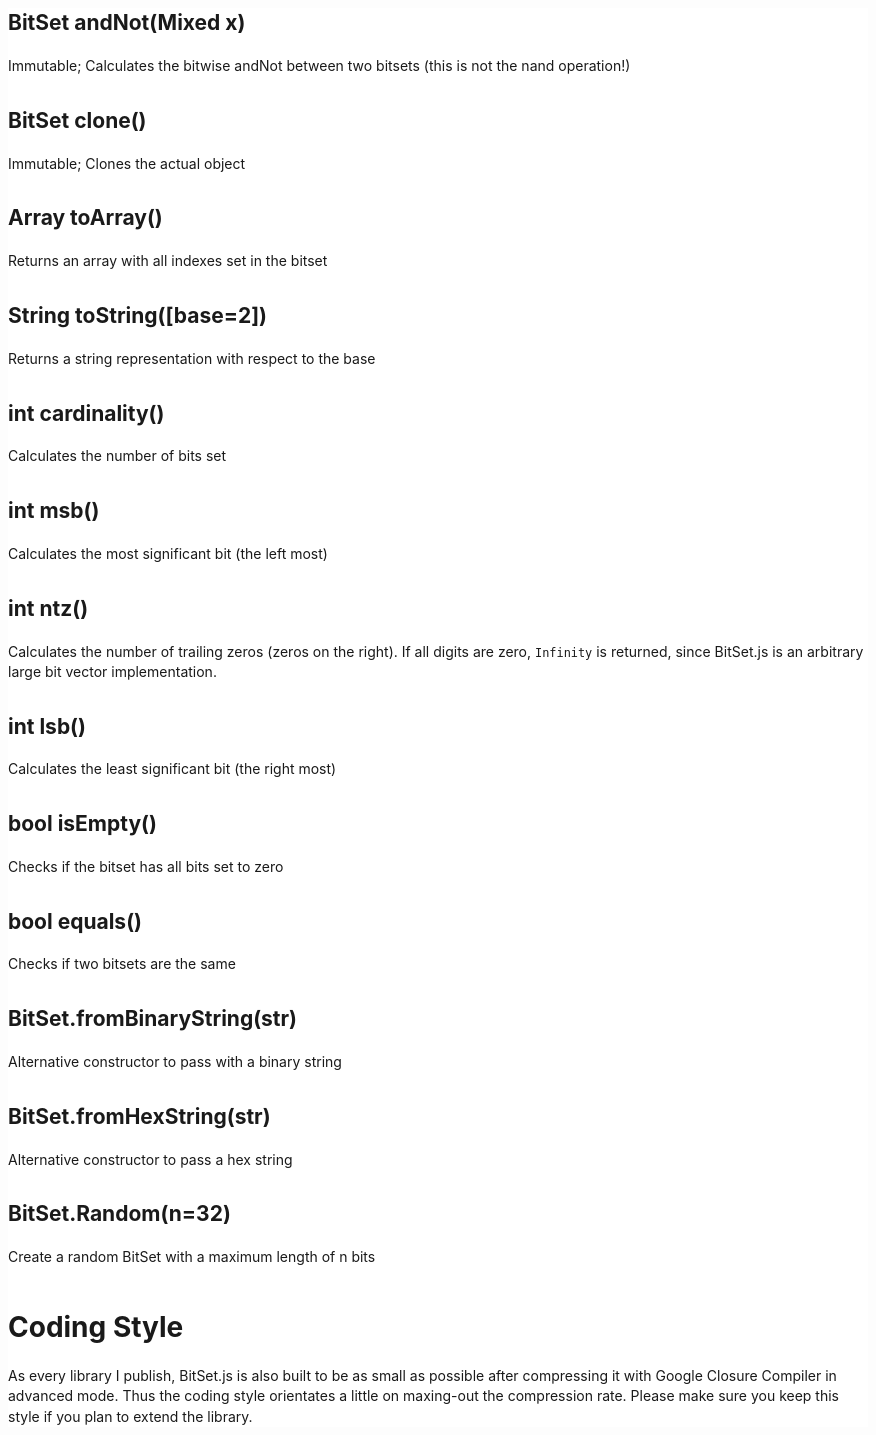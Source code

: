 BitSet andNot(Mixed x)
---
Immutable; Calculates the bitwise andNot between two bitsets (this is not the nand operation!)

BitSet clone()
---
Immutable; Clones the actual object

Array toArray()
---
Returns an array with all indexes set in the bitset

String toString([base=2])
---
Returns a string representation with respect to the base

int cardinality()
---
Calculates the number of bits set

int msb()
---
Calculates the most significant bit (the left most)

int ntz()
---
Calculates the number of trailing zeros (zeros on the right). If all digits are zero, `Infinity` is returned, since BitSet.js is an arbitrary large bit vector implementation.

int lsb()
---
Calculates the least significant bit (the right most)

bool isEmpty()
---
Checks if the bitset has all bits set to zero

bool equals()
---
Checks if two bitsets are the same

BitSet.fromBinaryString(str)
---
Alternative constructor to pass with a binary string

BitSet.fromHexString(str)
---
Alternative constructor to pass a hex string

BitSet.Random(n=32)
---
Create a random BitSet with a maximum length of n bits

Coding Style
===
As every library I publish, BitSet.js is also built to be as small as possible after compressing it with Google Closure Compiler in advanced mode. Thus the coding style orientates a little on maxing-out the compression rate. Please make sure you keep this style if you plan to extend the library.
